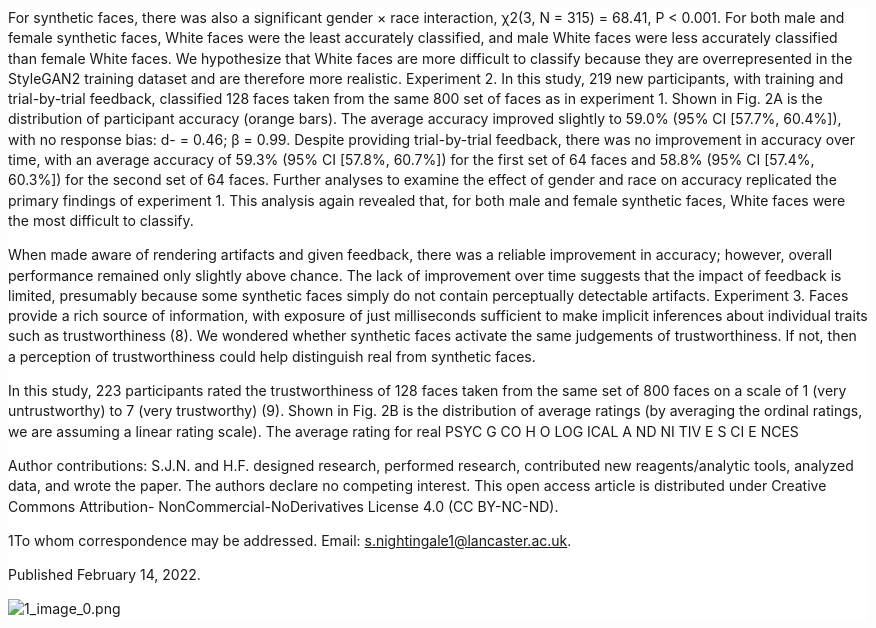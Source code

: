 For synthetic faces, there was also a significant gender × race interaction, χ2(3, N = 315) = 68.41, P < 0.001. For both male and female synthetic faces, White faces were the least accurately classified, and male White faces were less accurately classified than female White faces. We hypothesize that White faces are more difficult to classify because they are overrepresented in the StyleGAN2 training dataset and are therefore more realistic. Experiment 2. In this study, 219 new participants, with training and trial-by-trial feedback, classified 128 faces taken from the same 800 set of faces as in experiment 1. Shown in Fig. 2A is the distribution of participant accuracy (orange bars). The average accuracy improved slightly to 59.0% (95% CI [57.7%, 60.4%]), with no response bias: d- = 0.46; β = 0.99. Despite providing trial-by-trial feedback, there was no improvement in accuracy over time, with an average accuracy of 59.3% (95% CI [57.8%, 60.7%]) for the first set of 64 faces and 58.8% (95% CI [57.4%, 60.3%]) for the second set of 64 faces. Further analyses to examine the effect of gender and race on accuracy replicated the primary findings of experiment 1. This analysis again revealed that, for both male and female synthetic faces, White faces were the most difficult to classify.

When made aware of rendering artifacts and given feedback, there was a reliable improvement in accuracy; however, overall performance remained only slightly above chance. The lack of improvement over time suggests that the impact of feedback is limited, presumably because some synthetic faces simply do not contain perceptually detectable artifacts. Experiment 3. Faces provide a rich source of information, with exposure of just milliseconds sufficient to make implicit inferences about individual traits such as trustworthiness (8). We wondered whether synthetic faces activate the same judgements of trustworthiness. If not, then a perception of trustworthiness could help distinguish real from synthetic faces.

In this study, 223 participants rated the trustworthiness of 128 faces taken from the same set of 800 faces on a scale of 1 (very untrustworthy) to 7 (very trustworthy) (9). Shown in Fig. 2B is the distribution of average ratings (by averaging the ordinal ratings, we are assuming a linear rating scale). The average rating for real PSYC
G
CO
H
O
LOG
ICAL
 A
ND
NI
TIV
E S
CI
E
NCES

Author contributions: S.J.N. and H.F. designed research, performed research, contributed new reagents/analytic tools, analyzed data, and wrote the paper. The authors declare no competing interest. This open access article is distributed under Creative Commons Attribution- NonCommercial-NoDerivatives License 4.0 (CC BY-NC-ND).

1To whom correspondence may be addressed. Email: s.nightingale1@lancaster.ac.uk.

Published February 14, 2022.

![1_image_0.png](1_image_0.png)
